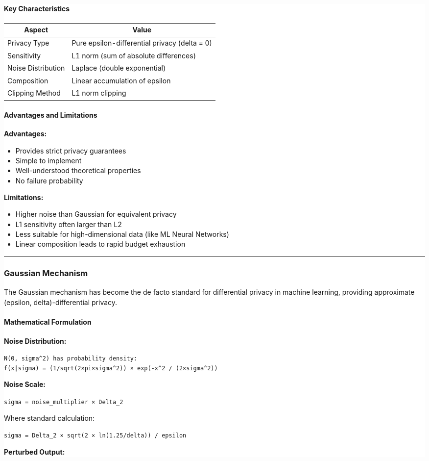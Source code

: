 #### Key Characteristics

| **Aspect** | **Value** |
|-----------|----------|
| Privacy Type | Pure epsilon-differential privacy (delta = 0) |
| Sensitivity | L1 norm (sum of absolute differences) |
| Noise Distribution | Laplace (double exponential) |
| Composition | Linear accumulation of epsilon |
| Clipping Method | L1 norm clipping |

#### Advantages and Limitations

**Advantages:**
- Provides strict privacy guarantees
- Simple to implement
- Well-understood theoretical properties
- No failure probability

**Limitations:**
- Higher noise than Gaussian for equivalent privacy
- L1 sensitivity often larger than L2
- Less suitable for high-dimensional data (like ML Neural Networks)
- Linear composition leads to rapid budget exhaustion

---

### Gaussian Mechanism

The Gaussian mechanism has become the de facto standard for differential privacy in machine learning, providing approximate (epsilon, delta)-differential privacy.

#### Mathematical Formulation

**Noise Distribution:**

```
N(0, sigma^2) has probability density:
f(x|sigma) = (1/sqrt(2×pi×sigma^2)) × exp(-x^2 / (2×sigma^2))
```

**Noise Scale:**

```
sigma = noise_multiplier × Delta_2
```

Where standard calculation:

```
sigma = Delta_2 × sqrt(2 × ln(1.25/delta)) / epsilon
```

**Perturbed Output:**
